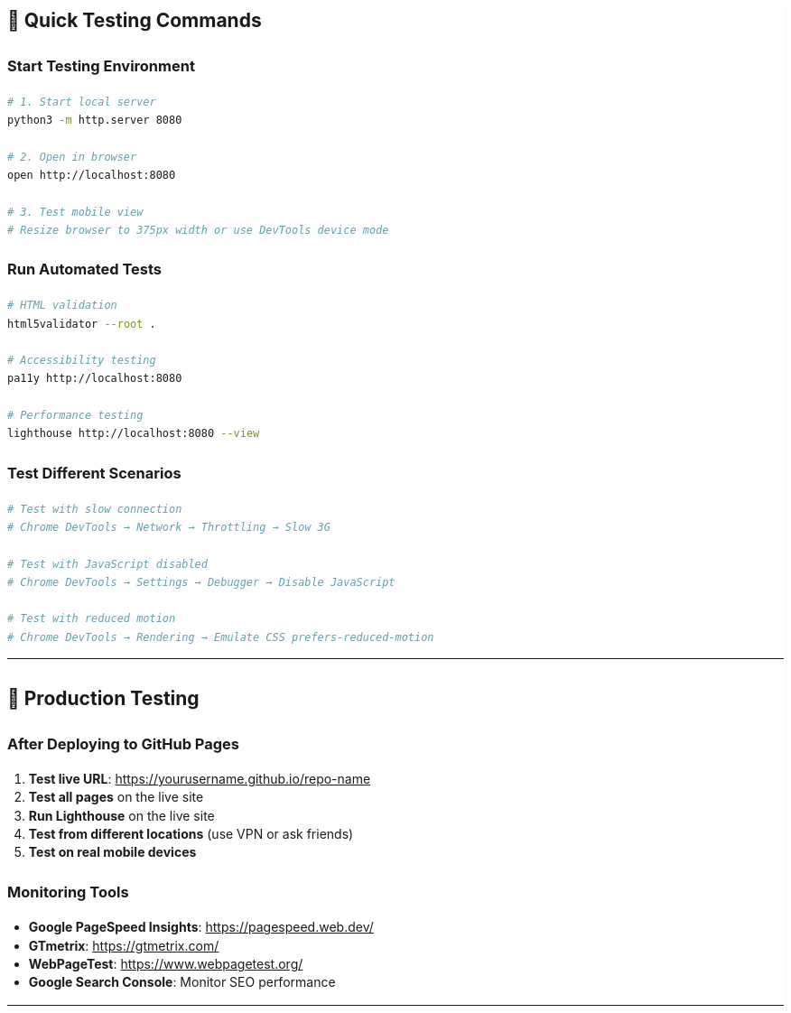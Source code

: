 
## 🎯 Quick Testing Commands

### Start Testing Environment
```bash
# 1. Start local server
python3 -m http.server 8080

# 2. Open in browser
open http://localhost:8080

# 3. Test mobile view
# Resize browser to 375px width or use DevTools device mode
```

### Run Automated Tests
```bash
# HTML validation
html5validator --root .

# Accessibility testing
pa11y http://localhost:8080

# Performance testing
lighthouse http://localhost:8080 --view
```

### Test Different Scenarios
```bash
# Test with slow connection
# Chrome DevTools → Network → Throttling → Slow 3G

# Test with JavaScript disabled
# Chrome DevTools → Settings → Debugger → Disable JavaScript

# Test with reduced motion
# Chrome DevTools → Rendering → Emulate CSS prefers-reduced-motion
```

---

## 🚀 Production Testing

### After Deploying to GitHub Pages
1. **Test live URL**: https://yourusername.github.io/repo-name
2. **Test all pages** on the live site
3. **Run Lighthouse** on the live site
4. **Test from different locations** (use VPN or ask friends)
5. **Test on real mobile devices**

### Monitoring Tools
- **Google PageSpeed Insights**: https://pagespeed.web.dev/
- **GTmetrix**: https://gtmetrix.com/
- **WebPageTest**: https://www.webpagetest.org/
- **Google Search Console**: Monitor SEO performance

---